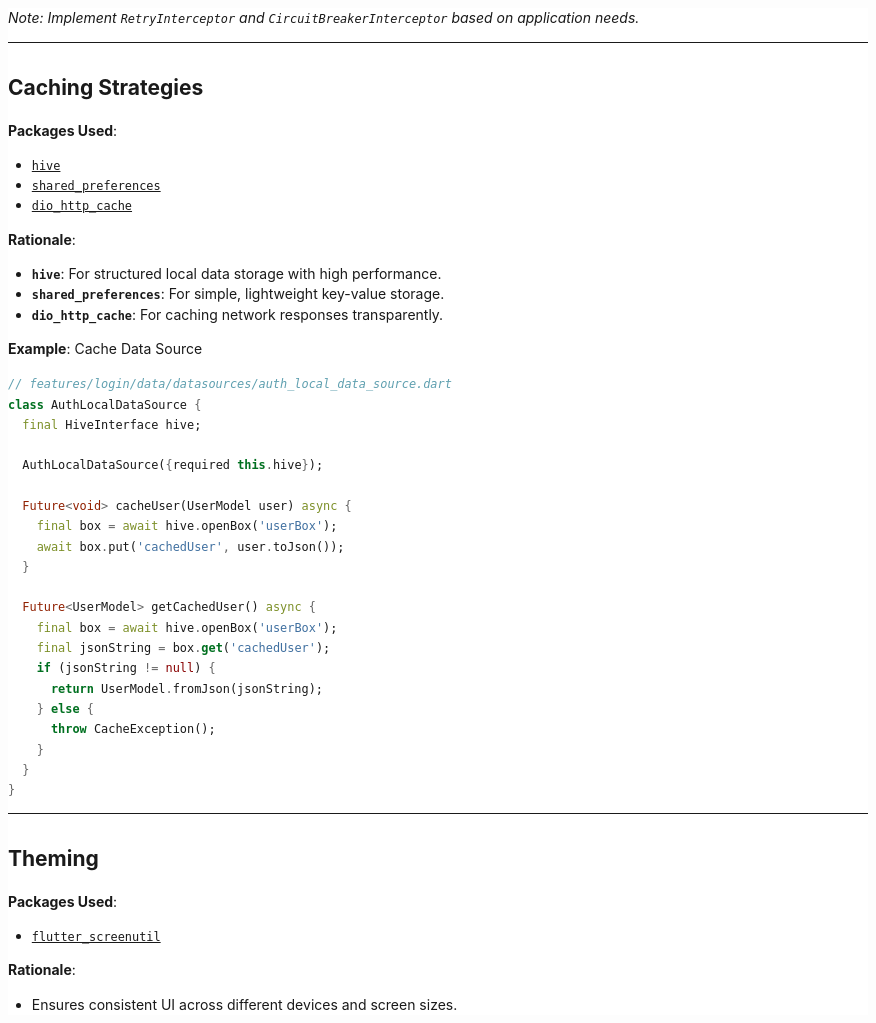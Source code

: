 *Note: Implement `RetryInterceptor` and `CircuitBreakerInterceptor` based on application needs.*

---

## Caching Strategies

**Packages Used**:

- [`hive`](https://pub.dev/packages/hive)
- [`shared_preferences`](https://pub.dev/packages/shared_preferences)
- [`dio_http_cache`](https://pub.dev/packages/dio_http_cache)

**Rationale**:

- **`hive`**: For structured local data storage with high performance.
- **`shared_preferences`**: For simple, lightweight key-value storage.
- **`dio_http_cache`**: For caching network responses transparently.

**Example**: Cache Data Source

```dart
// features/login/data/datasources/auth_local_data_source.dart
class AuthLocalDataSource {
  final HiveInterface hive;

  AuthLocalDataSource({required this.hive});

  Future<void> cacheUser(UserModel user) async {
    final box = await hive.openBox('userBox');
    await box.put('cachedUser', user.toJson());
  }

  Future<UserModel> getCachedUser() async {
    final box = await hive.openBox('userBox');
    final jsonString = box.get('cachedUser');
    if (jsonString != null) {
      return UserModel.fromJson(jsonString);
    } else {
      throw CacheException();
    }
  }
}
```

---

## Theming

**Packages Used**:

- [`flutter_screenutil`](https://pub.dev/packages/flutter_screenutil)

**Rationale**:

- Ensures consistent UI across different devices and screen sizes.
